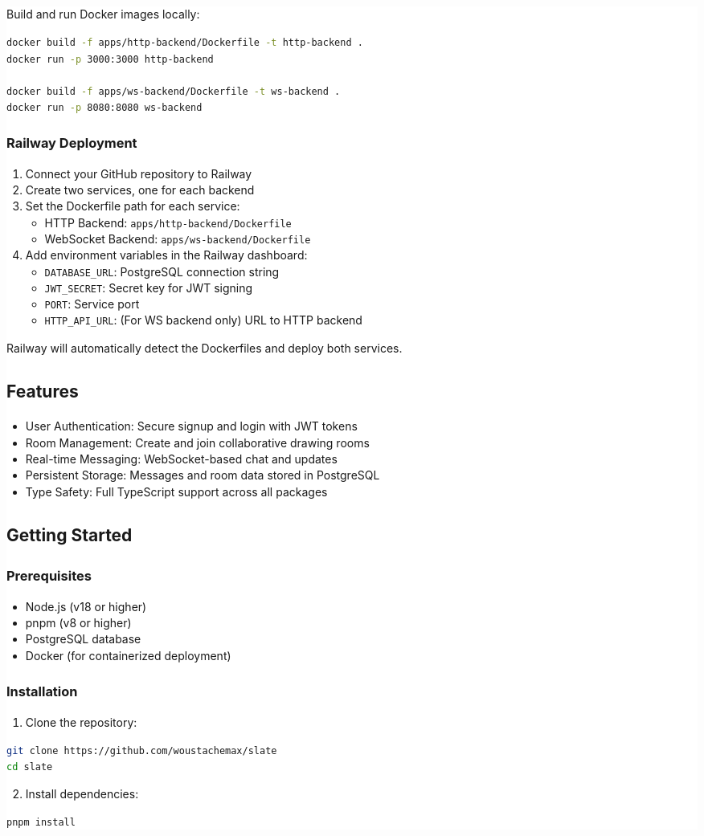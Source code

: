 Build and run Docker images locally:

```bash
docker build -f apps/http-backend/Dockerfile -t http-backend .
docker run -p 3000:3000 http-backend

docker build -f apps/ws-backend/Dockerfile -t ws-backend .
docker run -p 8080:8080 ws-backend
```

### Railway Deployment

1. Connect your GitHub repository to Railway
2. Create two services, one for each backend
3. Set the Dockerfile path for each service:
   - HTTP Backend: `apps/http-backend/Dockerfile`
   - WebSocket Backend: `apps/ws-backend/Dockerfile`
4. Add environment variables in the Railway dashboard:
   - `DATABASE_URL`: PostgreSQL connection string
   - `JWT_SECRET`: Secret key for JWT signing
   - `PORT`: Service port
   - `HTTP_API_URL`: (For WS backend only) URL to HTTP backend

Railway will automatically detect the Dockerfiles and deploy both services.

## Features

- User Authentication: Secure signup and login with JWT tokens
- Room Management: Create and join collaborative drawing rooms
- Real-time Messaging: WebSocket-based chat and updates
- Persistent Storage: Messages and room data stored in PostgreSQL
- Type Safety: Full TypeScript support across all packages

## Getting Started

### Prerequisites

- Node.js (v18 or higher)
- pnpm (v8 or higher)
- PostgreSQL database
- Docker (for containerized deployment)

### Installation

1. Clone the repository:

```bash
git clone https://github.com/woustachemax/slate
cd slate
```

2. Install dependencies:

```bash
pnpm install
```
